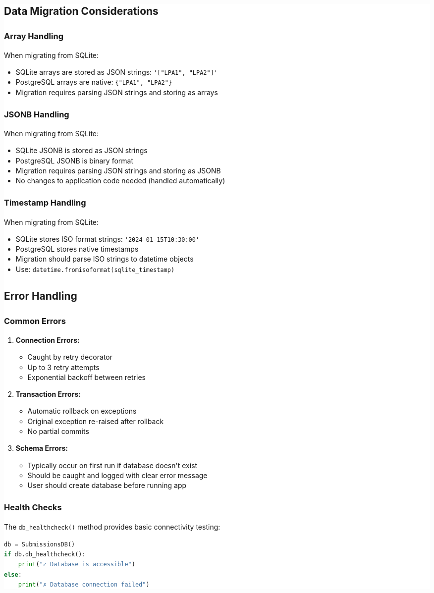 ## Data Migration Considerations

### Array Handling

When migrating from SQLite:
- SQLite arrays are stored as JSON strings: `'["LPA1", "LPA2"]'`
- PostgreSQL arrays are native: `{"LPA1", "LPA2"}`
- Migration requires parsing JSON strings and storing as arrays

### JSONB Handling

When migrating from SQLite:
- SQLite JSONB is stored as JSON strings
- PostgreSQL JSONB is binary format
- Migration requires parsing JSON strings and storing as JSONB
- No changes to application code needed (handled automatically)

### Timestamp Handling

When migrating from SQLite:
- SQLite stores ISO format strings: `'2024-01-15T10:30:00'`
- PostgreSQL stores native timestamps
- Migration should parse ISO strings to datetime objects
- Use: `datetime.fromisoformat(sqlite_timestamp)`

## Error Handling

### Common Errors

1. **Connection Errors:**
   - Caught by retry decorator
   - Up to 3 retry attempts
   - Exponential backoff between retries

2. **Transaction Errors:**
   - Automatic rollback on exceptions
   - Original exception re-raised after rollback
   - No partial commits

3. **Schema Errors:**
   - Typically occur on first run if database doesn't exist
   - Should be caught and logged with clear error message
   - User should create database before running app

### Health Checks

The `db_healthcheck()` method provides basic connectivity testing:

```python
db = SubmissionsDB()
if db.db_healthcheck():
    print("✓ Database is accessible")
else:
    print("✗ Database connection failed")
```
